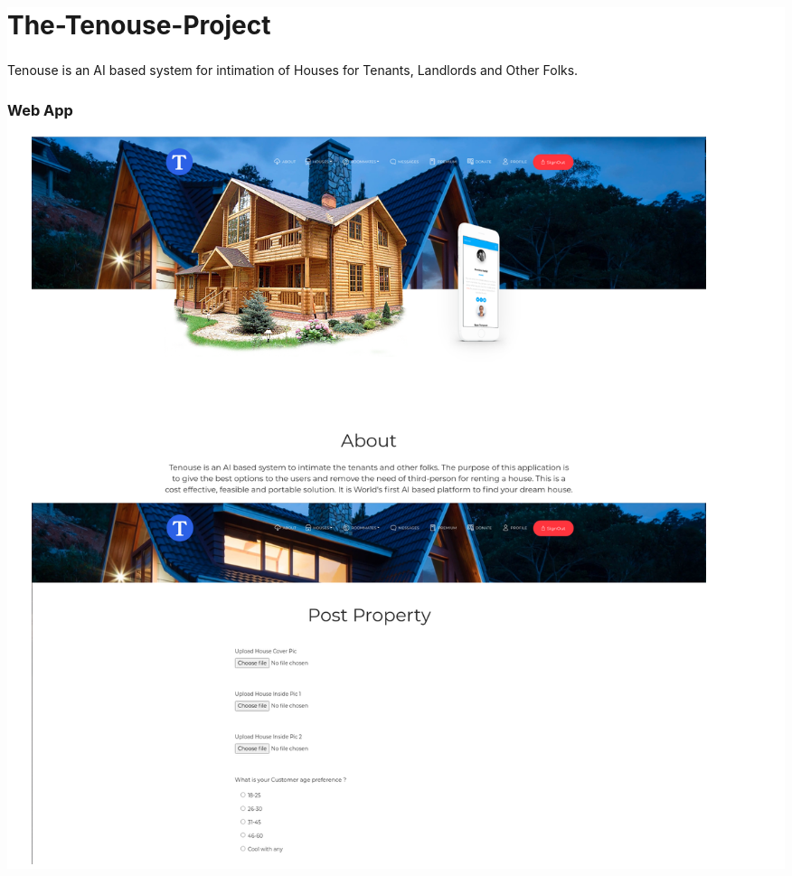 # The-Tenouse-Project

Tenouse is an AI based system for intimation of Houses for Tenants, Landlords and Other Folks.

### Web App

<img src="https://github.com/safir72347/The-Tenouse-Project/blob/main/assets/screenshots/main/Home.png" width="800" height="400" />
<img src="https://github.com/safir72347/The-Tenouse-Project/blob/main/assets/screenshots/main/PostProperty.png" width="800" height="400" />